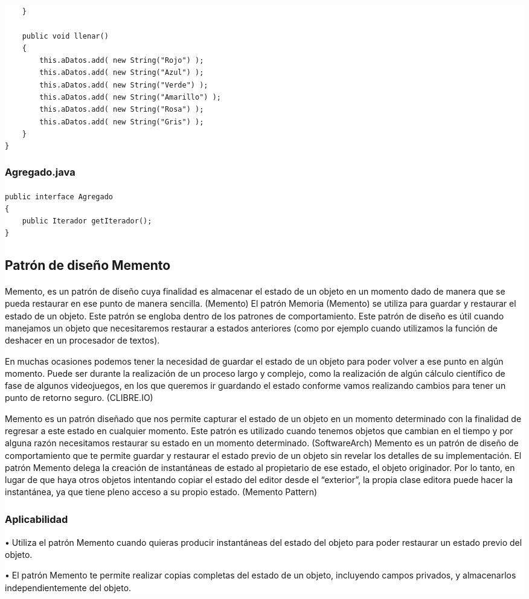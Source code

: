 ```
    }
    
    public void llenar()
    {
        this.aDatos.add( new String("Rojo") );
        this.aDatos.add( new String("Azul") );
        this.aDatos.add( new String("Verde") );
        this.aDatos.add( new String("Amarillo") );
        this.aDatos.add( new String("Rosa") );
        this.aDatos.add( new String("Gris") );
    }
}
```
### Agregado.java
```
public interface Agregado
{
    public Iterador getIterador();
}
```
## Patrón de diseño Memento
Memento, es un patrón de diseño cuya finalidad es almacenar el estado de un objeto en un momento dado de manera que se pueda restaurar en ese punto de manera sencilla. (Memento) El patrón Memoria (Memento) se utiliza para guardar y restaurar el estado de un objeto. Este patrón se engloba dentro de los patrones de comportamiento. Este patrón de diseño es útil cuando manejamos un objeto que necesitaremos restaurar a estados anteriores (como por ejemplo cuando utilizamos la función de deshacer en un procesador de textos).

En muchas ocasiones podemos tener la necesidad de guardar el estado de un objeto para poder volver a ese punto en algún momento. Puede ser durante la realización de un proceso largo y complejo, como la realización de algún cálculo científico de fase de algunos videojuegos,  en los que queremos ir guardando el estado conforme vamos realizando cambios para tener un punto de retorno seguro. (CLIBRE.IO)

Memento es un patrón diseñado que nos permite capturar el estado de un objeto en un momento determinado con la finalidad de regresar a este estado en cualquier momento. Este patrón es utilizado cuando tenemos objetos que cambian en el tiempo y por alguna razón necesitamos restaurar su estado en un momento determinado. (SoftwareArch)
Memento es un patrón de diseño de comportamiento que te permite guardar y restaurar el estado previo de un objeto sin revelar los detalles de su implementación. El patrón Memento delega la creación de instantáneas de estado al propietario de ese estado, el objeto originador. Por lo tanto, en lugar de que haya otros objetos intentando copiar el estado del editor desde el “exterior”, la propia clase editora puede hacer la instantánea, ya que tiene pleno acceso a su propio estado. (Memento Pattern)
 

### Aplicabilidad
•	Utiliza el patrón Memento cuando quieras producir instantáneas del estado del objeto para poder restaurar un estado previo del objeto.

• El patrón Memento te permite realizar copias completas del estado de un objeto, incluyendo campos privados, y almacenarlos independientemente del objeto.
